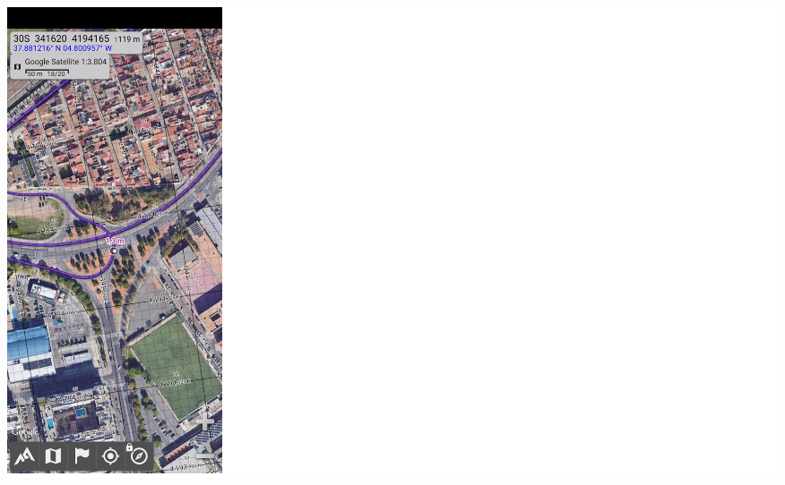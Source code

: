 <img alt="GPS accuracy1" src="images/Screenshot_20230511_221929_psyberia.alpinequest.full.jpg" width="240">